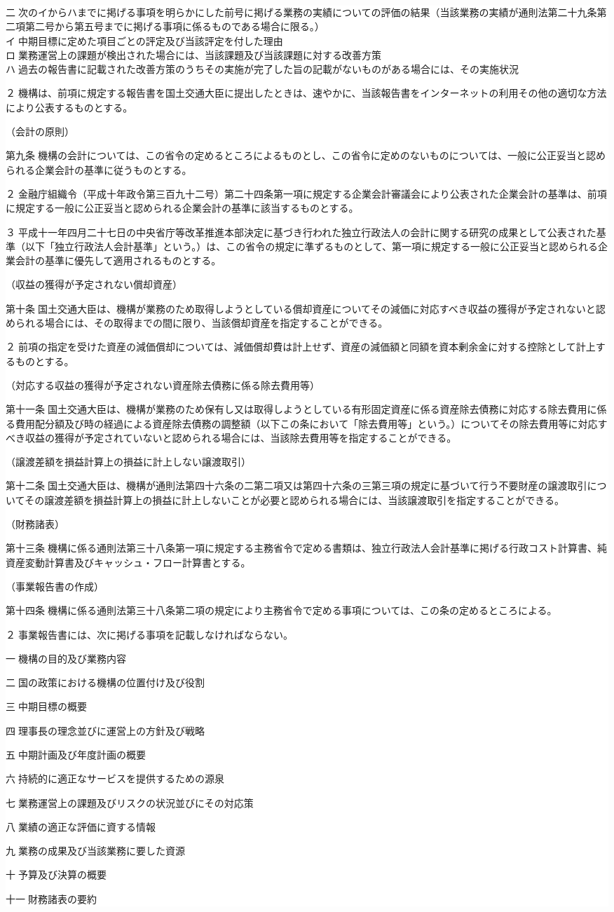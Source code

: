二 次のイからハまでに掲げる事項を明らかにした前号に掲げる業務の実績についての評価の結果（当該業務の実績が通則法第二十九条第二項第二号から第五号までに掲げる事項に係るものである場合に限る。）  
イ 中期目標に定めた項目ごとの評定及び当該評定を付した理由  
ロ 業務運営上の課題が検出された場合には、当該課題及び当該課題に対する改善方策  
ハ 過去の報告書に記載された改善方策のうちその実施が完了した旨の記載がないものがある場合には、その実施状況  
  
２ 機構は、前項に規定する報告書を国土交通大臣に提出したときは、速やかに、当該報告書をインターネットの利用その他の適切な方法により公表するものとする。

（会計の原則）

第九条 機構の会計については、この省令の定めるところによるものとし、この省令に定めのないものについては、一般に公正妥当と認められる企業会計の基準に従うものとする。

２ 金融庁組織令（平成十年政令第三百九十二号）第二十四条第一項に規定する企業会計審議会により公表された企業会計の基準は、前項に規定する一般に公正妥当と認められる企業会計の基準に該当するものとする。

３ 平成十一年四月二十七日の中央省庁等改革推進本部決定に基づき行われた独立行政法人の会計に関する研究の成果として公表された基準（以下「独立行政法人会計基準」という。）は、この省令の規定に準ずるものとして、第一項に規定する一般に公正妥当と認められる企業会計の基準に優先して適用されるものとする。

（収益の獲得が予定されない償却資産）

第十条 国土交通大臣は、機構が業務のため取得しようとしている償却資産についてその減価に対応すべき収益の獲得が予定されないと認められる場合には、その取得までの間に限り、当該償却資産を指定することができる。

２ 前項の指定を受けた資産の減価償却については、減価償却費は計上せず、資産の減価額と同額を資本剰余金に対する控除として計上するものとする。

（対応する収益の獲得が予定されない資産除去債務に係る除去費用等）

第十一条 国土交通大臣は、機構が業務のため保有し又は取得しようとしている有形固定資産に係る資産除去債務に対応する除去費用に係る費用配分額及び時の経過による資産除去債務の調整額（以下この条において「除去費用等」という。）についてその除去費用等に対応すべき収益の獲得が予定されていないと認められる場合には、当該除去費用等を指定することができる。

（譲渡差額を損益計算上の損益に計上しない譲渡取引）

第十二条 国土交通大臣は、機構が通則法第四十六条の二第二項又は第四十六条の三第三項の規定に基づいて行う不要財産の譲渡取引についてその譲渡差額を損益計算上の損益に計上しないことが必要と認められる場合には、当該譲渡取引を指定することができる。

（財務諸表）

第十三条 機構に係る通則法第三十八条第一項に規定する主務省令で定める書類は、独立行政法人会計基準に掲げる行政コスト計算書、純資産変動計算書及びキャッシュ・フロー計算書とする。

（事業報告書の作成）

第十四条 機構に係る通則法第三十八条第二項の規定により主務省令で定める事項については、この条の定めるところによる。

２ 事業報告書には、次に掲げる事項を記載しなければならない。

一 機構の目的及び業務内容

二 国の政策における機構の位置付け及び役割

三 中期目標の概要

四 理事長の理念並びに運営上の方針及び戦略

五 中期計画及び年度計画の概要

六 持続的に適正なサービスを提供するための源泉

七 業務運営上の課題及びリスクの状況並びにその対応策

八 業績の適正な評価に資する情報

九 業務の成果及び当該業務に要した資源

十 予算及び決算の概要

十一 財務諸表の要約

